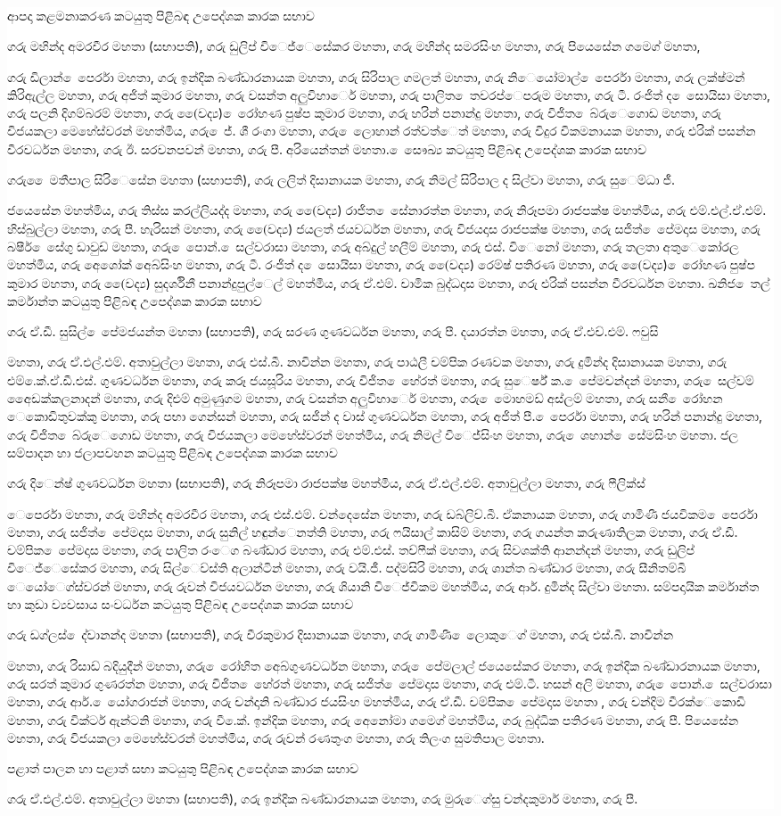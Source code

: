 ආපදා කළමනාකරණ කටයුතු පිළිබඳ උපෙද්ශක කාරක සභාව

ගරු මහින්ද අමරවීර මහතා (සභාපති), ගරු ඩුලිප් විෙජ්ෙසේකර මහතා, ගරු මහින්ද සමරසිංහ මහතා, ගරු පියෙසේන ගමෙග් මහතා,

ගරු ඩිලාන් ෙපෙර්රා මහතා, ගරු ඉන්දික බණ්ඩාරනායක මහතා, ගරු සිරිපාල ගමලත් මහතා, ගරු නිෙයෝමාල් ෙපෙර්රා මහතා, ගරු ලක්ෂ්මන් කිරිඇල්ල මහතා, ගරු අජිත් කුමාර මහතා, ගරු වසන්ත අලුවිහාෙර් මහතා, ගරු පාලිත ෙතවරප්ෙපරුම මහතා, ගරු ටී. රංජිත් ද ෙසොයිසා මහතා, ගරු පලනි දිගම්බරම් මහතා, ගරු (ෛවද්‍ය) ෙරෝහණ පුෂ්ප කුමාර මහතා, ගරු හරින් පනාන්දු මහතා, ගරු විජිත ෙබ්රුෙගොඩ මහතා, ගරු විජයකලා මෙහේස්වරන් මහත්මිය, ගරු ෙජ්. ශී රංගා මහතා, ගරු ෙලොහාන් රත්වත්ෙත් මහතා, ගරු විදුර විකමනායක මහතා, ගරු එරික් පසන්න වීරවර්ධන මහතා, ගරු ඊ. සරවනපවන් මහතා, ගරු පී. අරියෙන්තන් මහතා. ෙසෞඛ්‍ය කටයුතු පිළිබඳ උපෙද්ශක කාරක සභාව

ගරු ෛමතීපාල සිරිෙසේන මහතා (සභාපති), ගරු ලලිත් දිසානායක මහතා, ගරු නිමල් සිරිපාල ද සිල්වා මහතා, ගරු සුෙම්ධා ජී.

ජයෙසේන මහත්මිය, ගරු තිස්ස කරල්ලියද්ද මහතා, ගරු (ෛවද්‍ය) රාජිත ෙසේනාරත්න මහතා, ගරු නිරූපමා රාජපක්ෂ මහත්මිය, ගරු එම්.එල්.ඒ.එම්. හිස්බුල්ලා මහතා, ගරු පී. හැරිසන් මහතා, ගරු (ෛවද්‍ය) ජයලත් ජයවර්ධන මහතා, ගරු විජයදාස රාජපක්ෂ මහතා, ගරු සජිත් ෙපේමදාස මහතා, ගරු බෂීර් ෙසේගු ඩාවුඩ් මහතා, ගරු ෙපොන්. ෙසල්වරාසා මහතා, ගරු අබ්දුල් හලීම් මහතා, ගරු එස්. විෙනෝ මහතා, ගරු තලතා අතුෙකෝරල මහත්මිය, ගරු අෙශෝක් අෙබ්සිංහ මහතා, ගරු ටී. රංජිත් ද ෙසොයිසා මහතා, ගරු (ෛවද්‍ය) රෙම්ෂ් පතිරණ මහතා, ගරු (ෛවද්‍ය) ෙරෝහණ පුෂ්ප කුමාර මහතා, ගරු (ෛවද්‍ය) සුදර්ශිනී පනාන්දුපුල්ෙල් මහත්මිය, ගරු ඒ.එම්. චාමික බුද්ධදාස මහතා, ගරු එරික් පසන්න වීරවර්ධන මහතා. ඛනිජ ෙතල් කර්මාන්ත කටයුතු පිළිබඳ උපෙද්ශක කාරක සභාව

ගරු ඒ.ඩී. සුසිල් ෙපේමජයන්ත මහතා (සභාපති), ගරු සරණ ගුණවර්ධන මහතා, ගරු පී. දයාරත්න මහතා, ගරු ඒ.එච්.එම්. ෆවුසි

මහතා, ගරු ඒ.එල්.එම්. අතාවුල්ලා මහතා, ගරු එස්.බී. නාවින්න මහතා, ගරු පාඨලී චම්පික රණවක මහතා, ගරු දුමින්ද දිසානායක මහතා, ගරු එම්.ෙක්.ඒ.ඩී.එස්. ගුණවර්ධන මහතා, ගරු කරූ ජයසූරිය මහතා, ගරු විජිත ෙහේරත් මහතා, ගරු සුෙර්ෂ් ක. ෙපේමචන්දන් මහතා, ගරු ෙසල්වම් අෛඩක්කලනාදන් මහතා, ගරු දිළුම් අමුණුගම මහතා, ගරු වසන්ත අලුවිහාෙර් මහතා, ගරු ෙමොහමඩ් අස්ලම් මහතා, ගරු සනී ෙරෝහන ෙකොඩිතුවක්කු මහතා, ගරු පභා ගෙන්සන් මහතා, ගරු සජින් ද වාස් ගුණවර්ධන මහතා, ගරු අජිත් පී. ෙපෙර්රා මහතා, ගරු හරින් පනාන්දු මහතා, ගරු විජිත ෙබ්රුෙගොඩ මහතා, ගරු විජයකලා මෙහේස්වරන් මහත්මිය, ගරු නිමල් විෙජ්සිංහ මහතා, ගරු ෙශහාන් ෙසේමසිංහ මහතා. ජල සම්පාදන හා ජලාපවහන කටයුතු පිළිබඳ උපෙද්ශක කාරක සභාව

ගරු දිෙන්ෂ් ගුණවර්ධන මහතා (සභාපති), ගරු නිරූපමා රාජපක්ෂ මහත්මිය, ගරු ඒ.එල්.එම්. අතාවුල්ලා මහතා, ගරු ෆීලික්ස්

ෙපෙර්රා මහතා, ගරු මහින්ද අමරවීර මහතා, ගරු එස්.එම්. චන්දෙසේන මහතා, ගරු ඩබ්ලිව්.බී. ඒකනායක මහතා, ගරු ගාමිණී ජයවිකම ෙපෙර්රා මහතා, ගරු සජිත් ෙපේමදාස මහතා, ගරු සුනිල් හඳුන්ෙනත්ති මහතා, ගරු ෆයිසාල් කාසිම් මහතා, ගරු ගයන්ත කරුණාතිලක මහතා, ගරු ඒ.ඩී. චම්පික ෙපේමදාස මහතා, ගරු පාලිත රංෙග බණ්ඩාර මහතා, ගරු එම්.එස්. තව්ෆීක් මහතා, ගරු සිවශක්ති ආනන්දන් මහතා, ගරු ඩුලිප් විෙජ්ෙසේකර මහතා, ගරු සිල්ෙව්ස්ති අලාන්ටින් මහතා, ගරු වයි.ජී. පද්මසිරි මහතා, ගරු ශාන්ත බණ්ඩාර මහතා, ගරු සීනිතම්බි ෙයෝෙග්ස්වරන් මහතා, ගරු රුවන් විජයවර්ධන මහතා, ගරු ශියානි විෙජ්විකම මහත්මිය, ගරු ආර්. දුමින්ද සිල්වා මහතා. සම්පදායික කර්මාන්ත හා කුඩා ව්‍යවසාය සංවර්ධන කටයුතු පිළිබඳ උපෙද්ශක කාරක සභාව

ගරු ඩග්ලස් ෙද්වානන්ද මහතා (සභාපති), ගරු වීරකුමාර දිසානායක මහතා, ගරු ගාමිණී ෙලොකුෙග් මහතා, ගරු එස්.බී. නාවින්න

මහතා, ගරු රිසාඩ් බදියුදීන් මහතා, ගරු ෙරෝහිත අෙබ්ගුණවර්ධන මහතා, ගරු ෙපේමලාල් ජයෙසේකර මහතා, ගරු ඉන්දික බණ්ඩාරනායක මහතා, ගරු සරත් කුමාර ගුණරත්න මහතා, ගරු විජිත ෙහේරත් මහතා, ගරු සජිත් ෙපේමදාස මහතා, ගරු එම්.ටී. හසන් අලි මහතා, ගරු ෙපොන්. ෙසල්වරාසා මහතා, ගරු ආර්. ෙයෝගරාජන් මහතා, ගරු චන්දානි බණ්ඩාර ජයසිංහ මහත්මිය, ගරු ඒ.ඩී. චම්පික ෙපේමදාස මහතා , ගරු චන්දිම වීරක්ෙකොඩි මහතා, ගරු වික්ටර් ඇන්ටනි මහතා, ගරු වී.ෙක්. ඉන්දික මහතා, ගරු අෙනෝමා ගමෙග් මහත්මිය, ගරු බුද්ධික පතිරණ මහතා, ගරු පී. පියෙසේන මහතා, ගරු විජයකලා මෙහේස්වරන් මහත්මිය, ගරු රුවන් රණතුංග මහතා, ගරු තිලංග සුමතිපාල මහතා.

පළාත් පාලන හා පළාත් සභා කටයුතු පිළිබඳ උපෙද්ශක කාරක සභාව

ගරු ඒ.එල්.එම්. අතාවුල්ලා මහතා (සභාපති), ගරු ඉන්දික බණ්ඩාරනායක මහතා, ගරු මුරුෙග්සු චන්දකුමාර් මහතා, ගරු පී.

